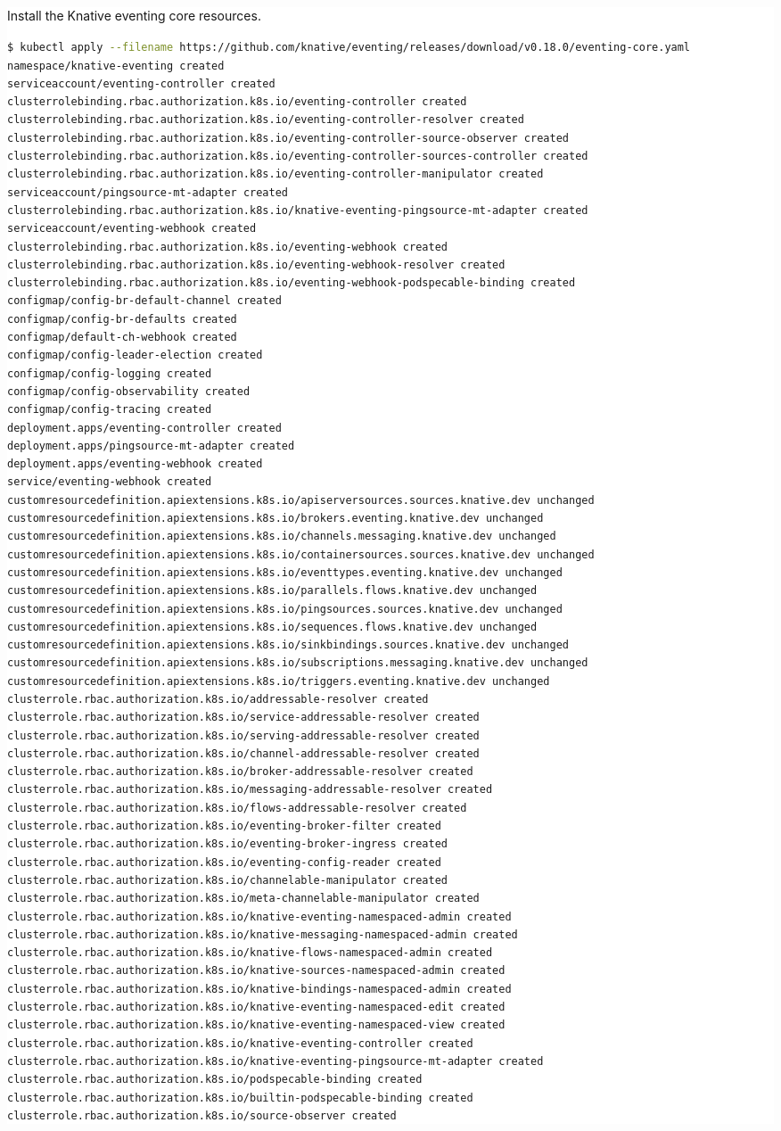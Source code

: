 Install the Knative eventing core resources.

```bash
$ kubectl apply --filename https://github.com/knative/eventing/releases/download/v0.18.0/eventing-core.yaml
namespace/knative-eventing created
serviceaccount/eventing-controller created
clusterrolebinding.rbac.authorization.k8s.io/eventing-controller created
clusterrolebinding.rbac.authorization.k8s.io/eventing-controller-resolver created
clusterrolebinding.rbac.authorization.k8s.io/eventing-controller-source-observer created
clusterrolebinding.rbac.authorization.k8s.io/eventing-controller-sources-controller created
clusterrolebinding.rbac.authorization.k8s.io/eventing-controller-manipulator created
serviceaccount/pingsource-mt-adapter created
clusterrolebinding.rbac.authorization.k8s.io/knative-eventing-pingsource-mt-adapter created
serviceaccount/eventing-webhook created
clusterrolebinding.rbac.authorization.k8s.io/eventing-webhook created
clusterrolebinding.rbac.authorization.k8s.io/eventing-webhook-resolver created
clusterrolebinding.rbac.authorization.k8s.io/eventing-webhook-podspecable-binding created
configmap/config-br-default-channel created
configmap/config-br-defaults created
configmap/default-ch-webhook created
configmap/config-leader-election created
configmap/config-logging created
configmap/config-observability created
configmap/config-tracing created
deployment.apps/eventing-controller created
deployment.apps/pingsource-mt-adapter created
deployment.apps/eventing-webhook created
service/eventing-webhook created
customresourcedefinition.apiextensions.k8s.io/apiserversources.sources.knative.dev unchanged
customresourcedefinition.apiextensions.k8s.io/brokers.eventing.knative.dev unchanged
customresourcedefinition.apiextensions.k8s.io/channels.messaging.knative.dev unchanged
customresourcedefinition.apiextensions.k8s.io/containersources.sources.knative.dev unchanged
customresourcedefinition.apiextensions.k8s.io/eventtypes.eventing.knative.dev unchanged
customresourcedefinition.apiextensions.k8s.io/parallels.flows.knative.dev unchanged
customresourcedefinition.apiextensions.k8s.io/pingsources.sources.knative.dev unchanged
customresourcedefinition.apiextensions.k8s.io/sequences.flows.knative.dev unchanged
customresourcedefinition.apiextensions.k8s.io/sinkbindings.sources.knative.dev unchanged
customresourcedefinition.apiextensions.k8s.io/subscriptions.messaging.knative.dev unchanged
customresourcedefinition.apiextensions.k8s.io/triggers.eventing.knative.dev unchanged
clusterrole.rbac.authorization.k8s.io/addressable-resolver created
clusterrole.rbac.authorization.k8s.io/service-addressable-resolver created
clusterrole.rbac.authorization.k8s.io/serving-addressable-resolver created
clusterrole.rbac.authorization.k8s.io/channel-addressable-resolver created
clusterrole.rbac.authorization.k8s.io/broker-addressable-resolver created
clusterrole.rbac.authorization.k8s.io/messaging-addressable-resolver created
clusterrole.rbac.authorization.k8s.io/flows-addressable-resolver created
clusterrole.rbac.authorization.k8s.io/eventing-broker-filter created
clusterrole.rbac.authorization.k8s.io/eventing-broker-ingress created
clusterrole.rbac.authorization.k8s.io/eventing-config-reader created
clusterrole.rbac.authorization.k8s.io/channelable-manipulator created
clusterrole.rbac.authorization.k8s.io/meta-channelable-manipulator created
clusterrole.rbac.authorization.k8s.io/knative-eventing-namespaced-admin created
clusterrole.rbac.authorization.k8s.io/knative-messaging-namespaced-admin created
clusterrole.rbac.authorization.k8s.io/knative-flows-namespaced-admin created
clusterrole.rbac.authorization.k8s.io/knative-sources-namespaced-admin created
clusterrole.rbac.authorization.k8s.io/knative-bindings-namespaced-admin created
clusterrole.rbac.authorization.k8s.io/knative-eventing-namespaced-edit created
clusterrole.rbac.authorization.k8s.io/knative-eventing-namespaced-view created
clusterrole.rbac.authorization.k8s.io/knative-eventing-controller created
clusterrole.rbac.authorization.k8s.io/knative-eventing-pingsource-mt-adapter created
clusterrole.rbac.authorization.k8s.io/podspecable-binding created
clusterrole.rbac.authorization.k8s.io/builtin-podspecable-binding created
clusterrole.rbac.authorization.k8s.io/source-observer created
```